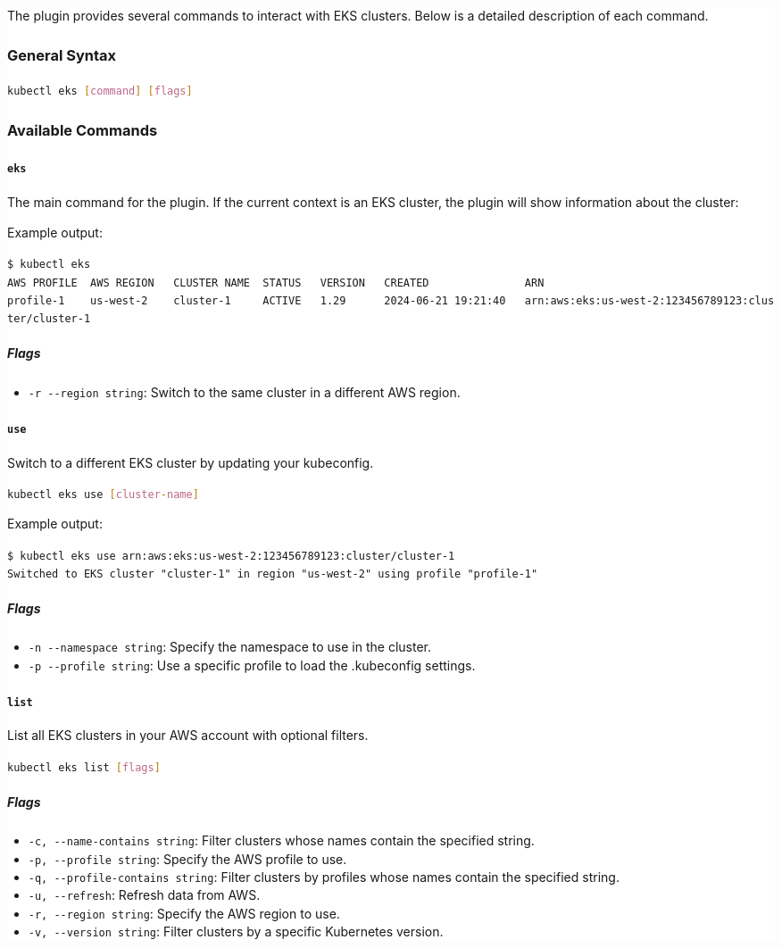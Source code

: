 The plugin provides several commands to interact with EKS clusters. Below is a detailed description of each command.

### <a name='GeneralSyntax'></a>General Syntax

```bash
kubectl eks [command] [flags]
```

### <a name='AvailableCommands'></a>Available Commands

#### <a name='eks'></a>`eks`

The main command for the plugin. If the current context is an EKS cluster, the plugin will show information about the cluster:

Example output:

```
$ kubectl eks
AWS PROFILE  AWS REGION   CLUSTER NAME  STATUS   VERSION   CREATED               ARN
profile-1    us-west-2    cluster-1     ACTIVE   1.29      2024-06-21 19:21:40   arn:aws:eks:us-west-2:123456789123:cluster/cluster-1
```

##### Flags

- `-r --region string`: Switch to the same cluster in a different AWS region.

#### <a name='use'></a>`use`
Switch to a different EKS cluster by updating your kubeconfig.

```bash
kubectl eks use [cluster-name]
```

Example output:

```
$ kubectl eks use arn:aws:eks:us-west-2:123456789123:cluster/cluster-1
Switched to EKS cluster "cluster-1" in region "us-west-2" using profile "profile-1"
```

##### Flags

- `-n --namespace string`: Specify the namespace to use in the cluster.
- `-p --profile string`: Use a specific profile to load the .kubeconfig settings.

#### <a name='list'></a>`list`
List all EKS clusters in your AWS account with optional filters.

```bash
kubectl eks list [flags]
```

##### Flags

- `-c, --name-contains string`: Filter clusters whose names contain the specified string.
- `-p, --profile string`: Specify the AWS profile to use.
- `-q, --profile-contains string`: Filter clusters by profiles whose names contain the specified string.
- `-u, --refresh`: Refresh data from AWS.
- `-r, --region string`: Specify the AWS region to use.
- `-v, --version string`: Filter clusters by a specific Kubernetes version.
